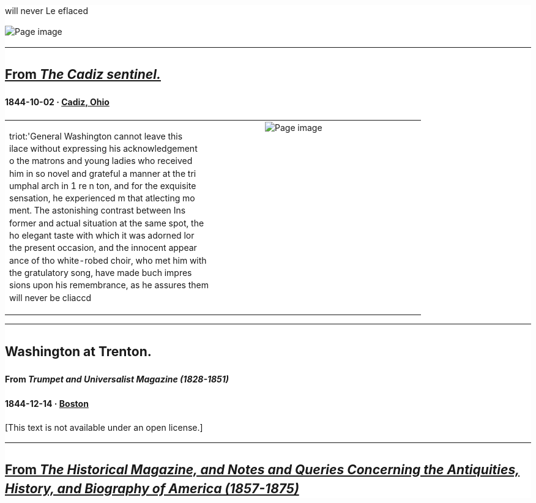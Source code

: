 will never Le eflaced
</td><td style="width: 50%; max-height: 75%; margin: auto; display: block;">
<img alt="Page image" src="https://iiif.archive.org/image/iiif/2/sim_christian-parlor-magazine_1844-08_1_4%2Fsim_christian-parlor-magazine_1844-08_1_4_jp2.zip%2Fsim_christian-parlor-magazine_1844-08_1_4_jp2%2Fsim_christian-parlor-magazine_1844-08_1_4_0028.jp2/pct:44.561688311688314,34.723502304147466,34.577922077922075,16.797235023041473/600,/0/default.jpg"/>
</td>
</tr></table>

---

## [From _The Cadiz sentinel._](https://www.loc.gov/resource/sn84028793/1844-10-02/ed-1/?sp=1)

#### 1844-10-02 &middot; [Cadiz, Ohio](http://dbpedia.org/resource/Cadiz%2C_Ohio)

<table style="width: 100%;"><tr><td style="width: 50%">

  
triot:&#x27;General Washington cannot leave this  
ilace without expressing his acknowledgement  
o the matrons and young ladies who received  
him in so novel and grateful a manner at the tri  
umphal arch in 1 re n ton, and for the exquisite  
sensation, he experienced m that atlecting mo  
ment. The astonishing contrast between Ins  
former and actual situation at the same spot, the  
ho elegant taste with which it was adorned lor  
the present occasion, and the innocent appear­  
ance of tho white-robed choir, who met him with  
the gratulatory song, have made buch impres  
sions upon his remembrance, as he assures them  
will never be cliaccd
</td><td style="width: 50%; max-height: 75%; margin: auto; display: block;">
<img alt="Page image" src="https://tile.loc.gov/image-services/iiif/service:ndnp:ohi:batch_ohi_julian_ver02:data:sn84028793:00296026669:1844100201:0131/pct:21.090225563909776,34.627696590118305,14.454887218045112,8.267223382045929/!600,600/0/default.jpg"/>
</td>
</tr></table>

---

## Washington at Trenton.

#### From _Trumpet and Universalist Magazine (1828-1851)_

#### 1844-12-14 &middot; [Boston](http://dbpedia.org/resource/Boston)

[This text is not available under an open license.]

---

## [From _The Historical Magazine, and Notes and Queries Concerning the Antiquities, History, and Biography of America (1857-1875)_](https://archive.org/details/sim_historical-magazine-biography-of-america_1858-03_2_3/page/n18/mode/1up?view=theater)
